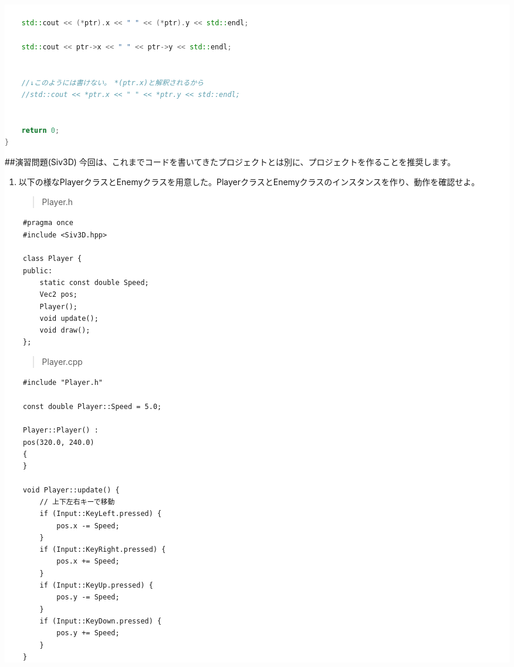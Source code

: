 ```cpp

	std::cout << (*ptr).x << " " << (*ptr).y << std::endl;

	std::cout << ptr->x << " " << ptr->y << std::endl;


	//↓このようには書けない。　*(ptr.x)と解釈されるから
	//std::cout << *ptr.x << " " << *ptr.y << std::endl;

	
	return 0;
}
```



##演習問題(Siv3D)
今回は、これまでコードを書いてきたプロジェクトとは別に、プロジェクトを作ることを推奨します。

1. 以下の様なPlayerクラスとEnemyクラスを用意した。PlayerクラスとEnemyクラスのインスタンスを作り、動作を確認せよ。

	>Player.h

		#pragma once
		#include <Siv3D.hpp>

		class Player {
		public:
			static const double Speed;
			Vec2 pos;
			Player();
			void update();
			void draw();
		};

	>Player.cpp

		#include "Player.h"

		const double Player::Speed = 5.0;

		Player::Player() :
		pos(320.0, 240.0)
		{
		}

		void Player::update() {
			// 上下左右キーで移動
			if (Input::KeyLeft.pressed) {
				pos.x -= Speed;
			}
			if (Input::KeyRight.pressed) {
				pos.x += Speed;
			}
			if (Input::KeyUp.pressed) {
				pos.y -= Speed;
			}
			if (Input::KeyDown.pressed) {
				pos.y += Speed;
			}
		}
